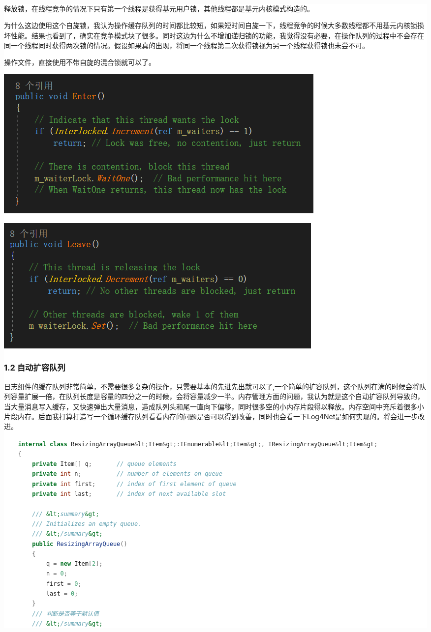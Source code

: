 释放锁，在线程竞争的情况下只有第一个线程是获得基元用户锁，其他线程都是基元内核模式构造的。

为什么这边使用这个自旋锁，我认为操作缓存队列的时间都比较短，如果短时间自旋一下，线程竞争的时候大多数线程都不用基元内核锁损坏性能。结果也看到了，确实在竞争模式块了很多。同时这边为什么不增加递归锁的功能，我觉得没有必要，在操作队列的过程中不会存在同一个线程同时获得两次锁的情况。假设如果真的出现，将同一个线程第二次获得锁视为另一个线程获得锁也未尝不可。

操作文件，直接使用不带自旋的混合锁就可以了。

![1588344747122](/dotnet/1588344747122.png)

![1588344759403](/dotnet/1588344759403.png)

### 1.2 自动扩容队列

日志组件的缓存队列非常简单，不需要很多复杂的操作，只需要基本的先进先出就可以了,一个简单的扩容队列，这个队列在满的时候会将队列容量扩展一倍，在队列长度是容量的四分之一的时候，会将容量减少一半。内存管理方面的问题，我认为就是这个自动扩容队列导致的，当大量消息写入缓存，又快速弹出大量消息，造成队列头和尾一直向下偏移，同时很多空的小内存片段得以释放。内存空间中充斥着很多小片段内存。后面我打算打造写一个循环缓存队列看看内存的问题是否可以得到改善，同时也会看一下Log4Net是如何实现的。将会进一步改进。

```c#
    internal class ResizingArrayQueue&lt;Item&gt;:IEnumerable&lt;Item&gt;, IResizingArrayQueue&lt;Item&gt;
    {
        private Item[] q;       // queue elements
        private int n;          // number of elements on queue
        private int first;      // index of first element of queue
        private int last;       // index of next available slot

        /// &lt;summary&gt;
        /// Initializes an empty queue.
        /// &lt;/summary&gt;
        public ResizingArrayQueue()
        {
            q = new Item[2];
            n = 0;
            first = 0;
            last = 0;
        }
        /// 判断是否等于默认值
        /// &lt;/summary&gt;
```
